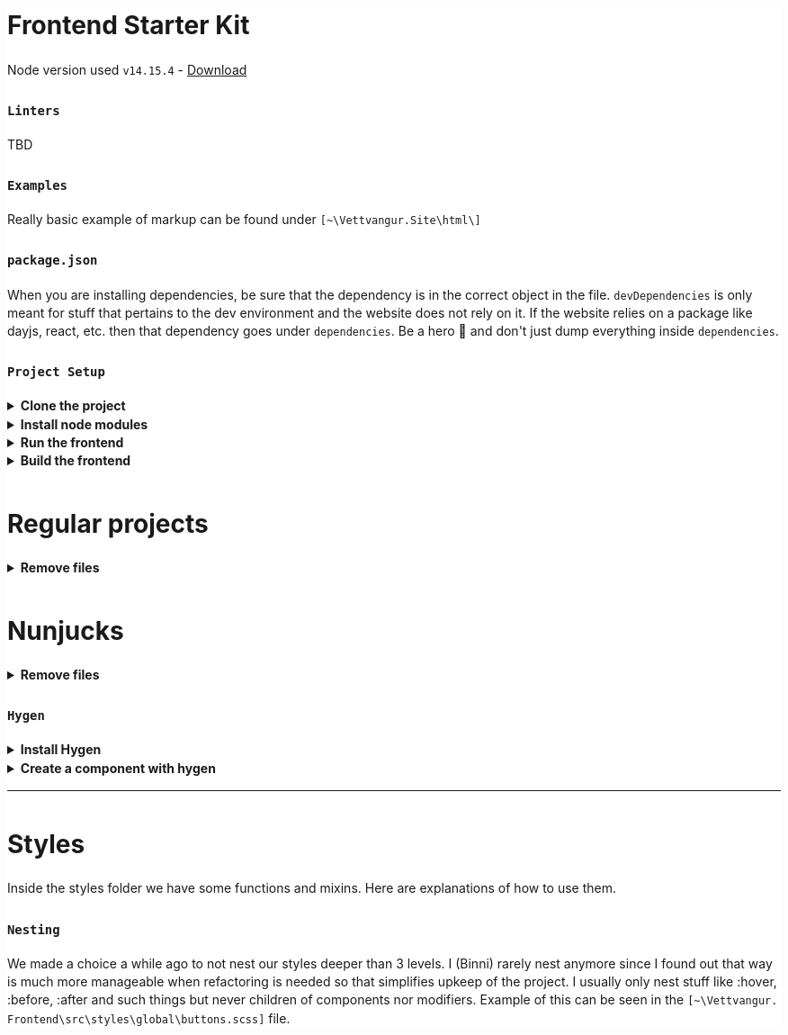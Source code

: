 # Frontend Starter Kit

Node version used `v14.15.4` - [Download](https://nodejs.org/en/download/)

### `Linters`
TBD

### `Examples`
Really basic example of markup can be found under `[~\Vettvangur.Site\html\]`

### `package.json`
When you are installing dependencies, be sure that the dependency is in the correct object in the file. `devDependencies` is only meant for stuff that pertains to the dev environment and the website does not rely on it. If the website relies on a package like dayjs, react, etc. then that dependency goes under `dependencies`. Be a hero 🦸 and don't just dump everything inside `dependencies`.

###  `Project Setup`
<details><summary><strong>Clone the project</strong></summary></details>

<details><summary><strong>Install node modules</strong></summary></details>

<details><summary><strong>Run the frontend</strong></summary></details>

<details><summary><strong>Build the frontend</strong></summary></details>

# Regular projects

<details><summary><strong>Remove files</strong></summary></details>


# Nunjucks

<details><summary><strong>Remove files</strong></summary></details>

###  `Hygen`
<details><summary><strong>Install Hygen</strong></summary></details>

<details><summary><strong>Create a component with hygen</strong></summary></details>

---


# Styles
Inside the styles folder we have some functions and mixins. Here are explanations of how to use them.

### `Nesting`
We made a choice a while ago to not nest our styles deeper than 3 levels. I (Binni) rarely nest anymore since I found out that way is much more manageable when refactoring is needed so that simplifies upkeep of the project. I usually only nest stuff like :hover, :before, :after and such things but never children of components nor modifiers. Example of this can be seen in the `[~\Vettvangur.Frontend\src\styles\global\buttons.scss]` file.
